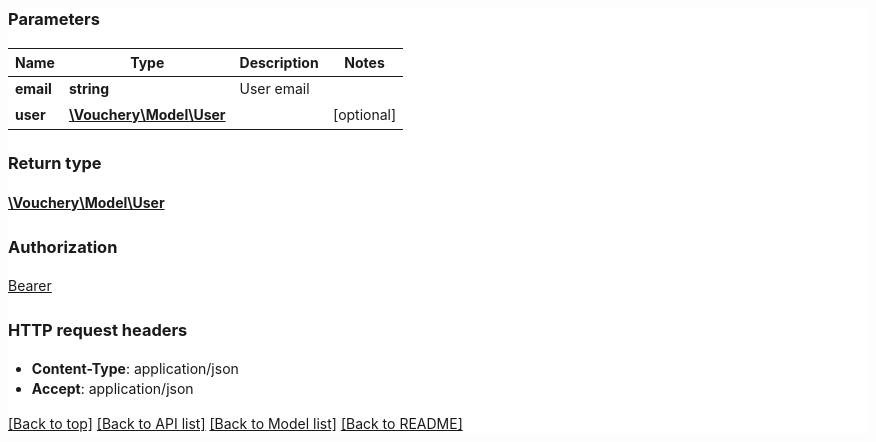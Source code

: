### Parameters


Name | Type | Description  | Notes
------------- | ------------- | ------------- | -------------
 **email** | **string**| User email |
 **user** | [**\Vouchery\Model\User**](../Model/User.md)|  | [optional]

### Return type

[**\Vouchery\Model\User**](../Model/User.md)

### Authorization

[Bearer](../../README.md#Bearer)

### HTTP request headers

- **Content-Type**: application/json
- **Accept**: application/json

[[Back to top]](#) [[Back to API list]](../../README.md#documentation-for-api-endpoints)
[[Back to Model list]](../../README.md#documentation-for-models)
[[Back to README]](../../README.md)

